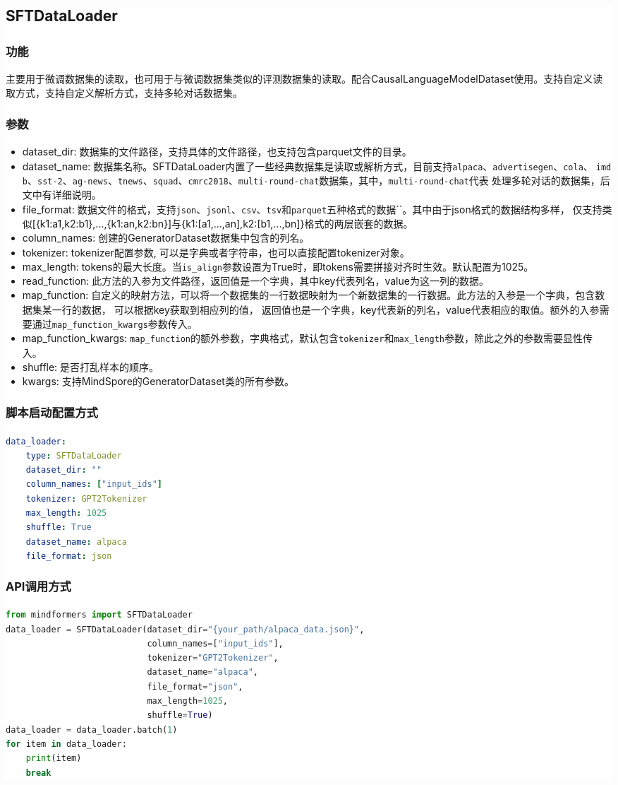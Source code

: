## SFTDataLoader

### 功能

主要用于微调数据集的读取，也可用于与微调数据集类似的评测数据集的读取。配合CausalLanguageModelDataset使用。支持自定义读取方式，支持自定义解析方式，支持多轮对话数据集。

### 参数

- dataset_dir: 数据集的文件路径，支持具体的文件路径，也支持包含parquet文件的目录。
- dataset_name: 数据集名称。SFTDataLoader内置了一些经典数据集是读取或解析方式，目前支持`alpaca`、`advertisegen`、`cola`、
  `imdb`、`sst-2`、`ag-news`、`tnews`、`squad`、`cmrc2018`、`multi-round-chat`数据集，其中，`multi-round-chat`代表
  处理多轮对话的数据集，后文中有详细说明。
- file_format: 数据文件的格式，支持`json`、`jsonl`、`csv`、`tsv`和`parquet`五种格式的数据``。其中由于json格式的数据结构多样，
  仅支持类似[{k1:a1,k2:b1},...,{k1:an,k2:bn}]与{k1:[a1,...,an],k2:[b1,...,bn]}格式的两层嵌套的数据。
- column_names: 创建的GeneratorDataset数据集中包含的列名。
- tokenizer: tokenizer配置参数, 可以是字典或者字符串，也可以直接配置tokenizer对象。
- max_length: tokens的最大长度。当`is_align`参数设置为True时，即tokens需要拼接对齐时生效。默认配置为1025。  
- read_function: 此方法的入参为文件路径，返回值是一个字典，其中key代表列名，value为这一列的数据。
- map_function: 自定义的映射方法，可以将一个数据集的一行数据映射为一个新数据集的一行数据。此方法的入参是一个字典，包含数据集某一行的数据，
  可以根据key获取到相应列的值， 返回值也是一个字典，key代表新的列名，value代表相应的取值。额外的入参需要通过`map_function_kwargs`参数传入。
- map_function_kwargs: `map_function`的额外参数，字典格式，默认包含`tokenizer`和`max_length`参数，除此之外的参数需要显性传入。
- shuffle: 是否打乱样本的顺序。
- kwargs: 支持MindSpore的GeneratorDataset类的所有参数。

### 脚本启动配置方式

```yaml
data_loader:
    type: SFTDataLoader
    dataset_dir: ""
    column_names: ["input_ids"]
    tokenizer: GPT2Tokenizer
    max_length: 1025
    shuffle: True
    dataset_name: alpaca
    file_format: json
```

### API调用方式

```python
from mindformers import SFTDataLoader
data_loader = SFTDataLoader(dataset_dir="{your_path/alpaca_data.json}",
                            column_names=["input_ids"],
                            tokenizer="GPT2Tokenizer",
                            dataset_name="alpaca",
                            file_format="json",
                            max_length=1025,
                            shuffle=True)
data_loader = data_loader.batch(1)
for item in data_loader:
    print(item)
    break
```
